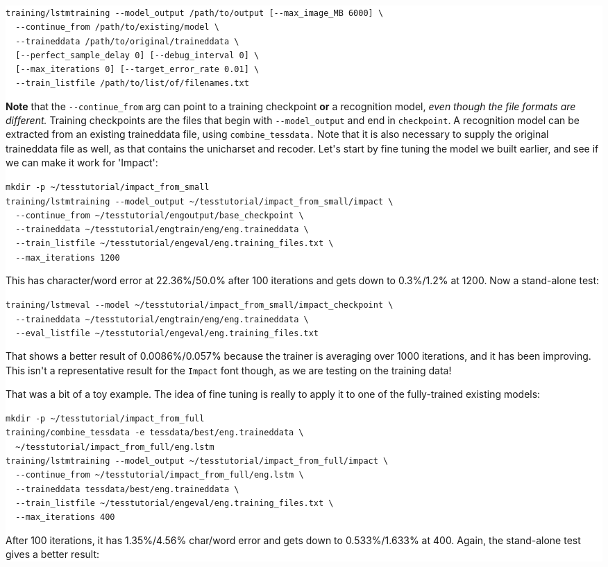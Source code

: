```
training/lstmtraining --model_output /path/to/output [--max_image_MB 6000] \
  --continue_from /path/to/existing/model \
  --traineddata /path/to/original/traineddata \
  [--perfect_sample_delay 0] [--debug_interval 0] \
  [--max_iterations 0] [--target_error_rate 0.01] \
  --train_listfile /path/to/list/of/filenames.txt
```

**Note** that the `--continue_from` arg can point to a training checkpoint
**or** a recognition model, *even though the file formats are different.*
Training checkpoints are the files that begin with `--model_output` and end
in `checkpoint`. A recognition model can be extracted from an existing
traineddata file, using `combine_tessdata.` Note that it is also necessary to
supply the original traineddata file as well, as that contains the unicharset
and recoder. Let's start by fine tuning the model we built earlier, and see if
we can make it work for 'Impact':

```
mkdir -p ~/tesstutorial/impact_from_small
training/lstmtraining --model_output ~/tesstutorial/impact_from_small/impact \
  --continue_from ~/tesstutorial/engoutput/base_checkpoint \
  --traineddata ~/tesstutorial/engtrain/eng/eng.traineddata \
  --train_listfile ~/tesstutorial/engeval/eng.training_files.txt \
  --max_iterations 1200
```

This has character/word error at 22.36%/50.0% after 100 iterations and gets down
to 0.3%/1.2% at 1200. Now a stand-alone test:

```
training/lstmeval --model ~/tesstutorial/impact_from_small/impact_checkpoint \
  --traineddata ~/tesstutorial/engtrain/eng/eng.traineddata \
  --eval_listfile ~/tesstutorial/engeval/eng.training_files.txt
```

That shows a better result of 0.0086%/0.057% because the trainer is averaging
over 1000 iterations, and it has been improving. This isn't a representative
result for the `Impact` font though, as we are testing on the training data!

That was a bit of a toy example. The idea of fine tuning is really to apply it
to one of the fully-trained existing models:

```
mkdir -p ~/tesstutorial/impact_from_full
training/combine_tessdata -e tessdata/best/eng.traineddata \
  ~/tesstutorial/impact_from_full/eng.lstm
training/lstmtraining --model_output ~/tesstutorial/impact_from_full/impact \
  --continue_from ~/tesstutorial/impact_from_full/eng.lstm \
  --traineddata tessdata/best/eng.traineddata \
  --train_listfile ~/tesstutorial/engeval/eng.training_files.txt \
  --max_iterations 400
```

After 100 iterations, it has 1.35%/4.56% char/word error and gets down to
0.533%/1.633% at 400. Again, the stand-alone test gives a better result:
